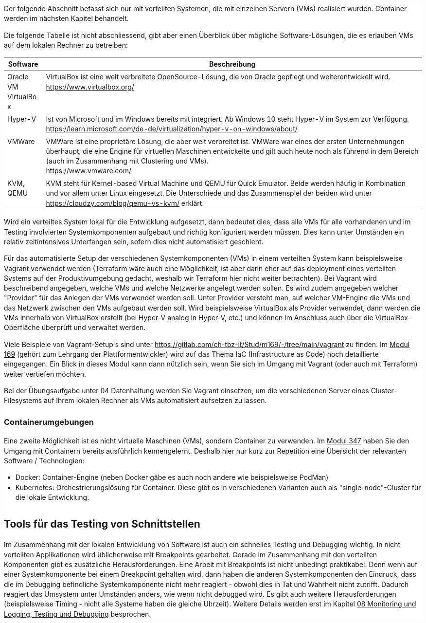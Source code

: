 Der folgende Abschnitt befasst sich nur mit verteilten Systemen, die mit einzelnen Servern (VMs) realisiert wurden. Container werden im nächsten Kapitel behandelt.

Die folgende Tabelle ist nicht abschliessend, gibt aber einen Überblick über mögliche Software-Lösungen, die es erlauben VMs auf dem lokalen Rechner zu betreiben:

| Software             | Beschreibung                                                                                                                                                                                                                                                                                                  |
| -------------------- | ------------------------------------------------------------------------------------------------------------------------------------------------------------------------------------------------------------------------------------------------------------------------------------------------------------- |
| Oracle VM VirtualBox | VirtualBox ist eine weit verbreitete OpenSource-Lösung, die von Oracle gepflegt und weiterentwickelt wird.<br/><https://www.virtualbox.org/>                                                                                                                                                                  |
| Hyper-V              | Ist von Microsoft und im Windows bereits mit integriert. Ab Windows 10 steht Hyper-V im System zur Verfügung.<br/><https://learn.microsoft.com/de-de/virtualization/hyper-v-on-windows/about/>                                                                                                                |
| VMWare               | VMWare ist eine proprietäre Lösung, die aber weit verbreitet ist. VMWare war eines der ersten Unternehmungen überhaupt, die eine Engine für virtuellen Maschinen entwickelte und gilt auch heute noch als führend in dem Bereich (auch im Zusammenhang mit Clustering und VMs).<br/><https://www.vmware.com/> |
| KVM, QEMU            | KVM steht für Kernel-based Virtual Machine und QEMU für Quick Emulator. Beide werden häufig in Kombination und vor allem unter Linux eingesetzt. Die Unterschiede und das Zusammenspiel der beiden wird unter <https://cloudzy.com/blog/qemu-vs-kvm/> erklärt.                                                |

Wird ein verteiltes System lokal für die Entwicklung aufgesetzt, dann bedeutet dies, dass alle VMs für alle vorhandenen und im Testing involvierten Systemkomponenten aufgebaut und richtig konfiguriert werden müssen. Dies kann unter Umständen ein relativ zeitintensives Unterfangen sein, sofern dies nicht automatisiert geschieht.

Für das automatisierte Setup der verschiedenen Systemkomponenten (VMs) in einem verteilten System kann beispielsweise Vagrant verwendet werden (Terraform wäre auch eine Möglichkeit, ist aber dann eher auf das deployment eines verteilten Systems auf der Produktivumgebung gedacht, weshalb wir Terraform hier nicht weiter betrachten). Bei Vagrant wird beschreibend angegeben, welche VMs und welche Netzwerke angelegt werden sollen. Es wird zudem angegeben welcher "Provider" für das Anlegen der VMs verwendet werden soll. Unter Provider versteht man, auf welcher VM-Engine die VMs und das Netzwerk zwischen den VMs aufgebaut werden soll. Wird beispielsweise VirtualBox als Provider verwendet, dann werden die VMs innerhalb von VirtualBox erstellt (bei Hyper-V analog in Hyper-V, etc.) und können im Anschluss auch über die VirtualBox-Oberfläche überprüft und verwaltet werden.

Viele Beispiele von Vagrant-Setup's sind unter <https://gitlab.com/ch-tbz-it/Stud/m169/-/tree/main/vagrant> zu finden. Im [Modul 169](https://gitlab.com/ch-tbz-it/Stud/m169) (gehört zum Lehrgang der Plattformentwickler) wird auf das Thema IaC (Infrastructure as Code) noch detaillierte eingegangen. Ein Blick in dieses Modul kann dann nützlich sein, wenn Sie sich im Umgang mit Vagrant (oder auch mit Terraform) weiter vertiefen möchten.

Bei der Übungsaufgabe unter [04 Datenhaltung](#04-Datenhaltung/Cluster-Dateisystem.md) werden Sie Vagrant einsetzen, um die verschiedenen Server eines Cluster-Filesystems auf Ihrem lokalen Rechner als VMs automatisiert aufsetzen zu lassen.

### Containerumgebungen

Eine zweite Möglichkeit ist es nicht virtuelle Maschinen (VMs), sondern Container zu verwenden. Im [Modul 347](https://gitlab.com/ch-tbz-it/Stud/m347) haben Sie den Umgang mit Containern bereits ausführlich kennengelernt. Deshalb hier nur kurz zur Repetition eine Übersicht der relevanten Software / Technologien:

- Docker: Container-Engine (neben Docker gäbe es auch noch andere wie beispielsweise PodMan)
- Kubernetes: Orchestrierungslösung für Container. Diese gibt es in verschiedenen Varianten auch als "single-node"-Cluster für die lokale Entwicklung.

## Tools für das Testing von Schnittstellen

Im Zusammenhang mit der lokalen Entwicklung von Software ist auch ein schnelles Testing und Debugging wichtig. In nicht verteilten Applikationen wird üblicherweise mit Breakpoints gearbeitet. Gerade im Zusammenhang mit den verteilten Komponenten gibt es zusätzliche Herausforderungen. Eine Arbeit mit Breakpoints ist nicht unbedingt praktikabel. Denn wenn auf einer Systemkomponente bei einem Breakpoint gehalten wird, dann haben die anderen Systemkomponenten den Eindruck, dass die im Debugging befindliche Systemkomponente nicht mehr reagiert - obwohl dies in Tat und Wahrheit nicht zutrifft. Dadurch reagiert das Umsystem unter Umständen anders, wie wenn nicht debugged wird. Es gibt auch weitere Herausforderungen (beispielsweise Timing - nicht alle Systeme haben die gleiche Uhrzeit). Weitere Details werden erst im Kapitel [08 Monitoring und Logging, Testing und Debugging](#08-monitoring-und-logging-testing-und-debugging) besprochen.
